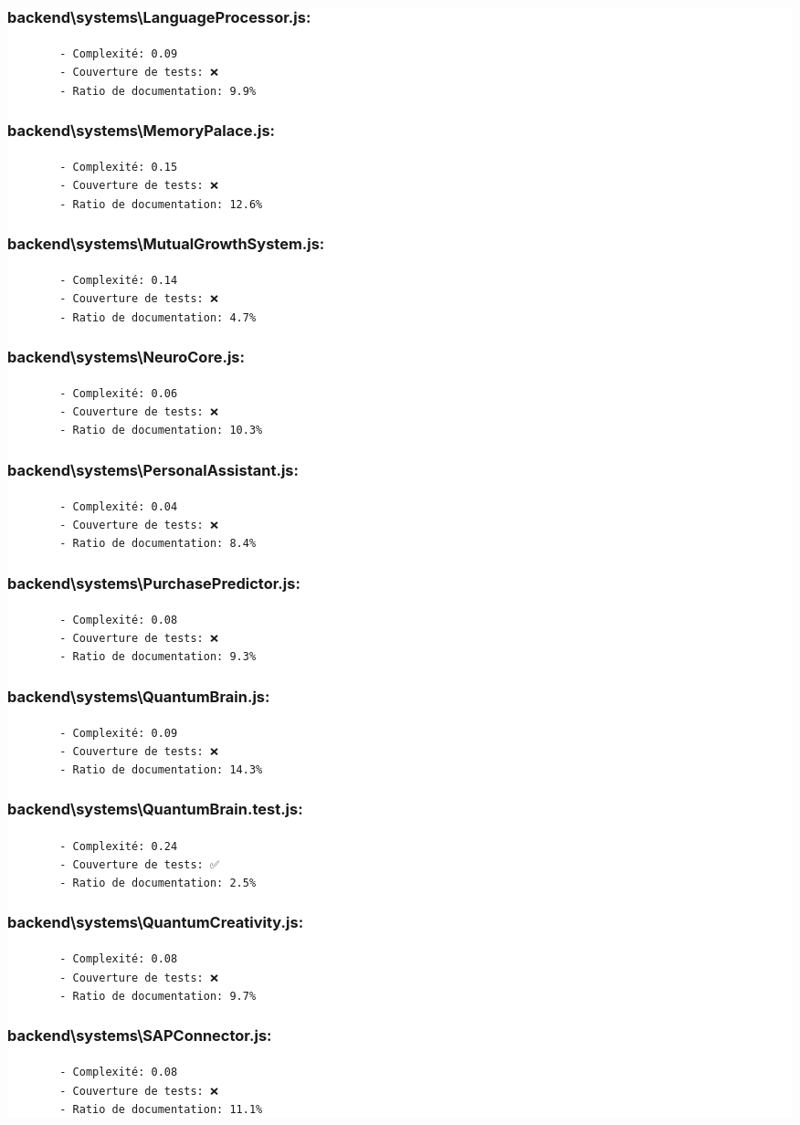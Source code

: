 ### backend\systems\LanguageProcessor.js:
            - Complexité: 0.09
            - Couverture de tests: ❌
            - Ratio de documentation: 9.9%

### backend\systems\MemoryPalace.js:
            - Complexité: 0.15
            - Couverture de tests: ❌
            - Ratio de documentation: 12.6%

### backend\systems\MutualGrowthSystem.js:
            - Complexité: 0.14
            - Couverture de tests: ❌
            - Ratio de documentation: 4.7%

### backend\systems\NeuroCore.js:
            - Complexité: 0.06
            - Couverture de tests: ❌
            - Ratio de documentation: 10.3%

### backend\systems\PersonalAssistant.js:
            - Complexité: 0.04
            - Couverture de tests: ❌
            - Ratio de documentation: 8.4%

### backend\systems\PurchasePredictor.js:
            - Complexité: 0.08
            - Couverture de tests: ❌
            - Ratio de documentation: 9.3%

### backend\systems\QuantumBrain.js:
            - Complexité: 0.09
            - Couverture de tests: ❌
            - Ratio de documentation: 14.3%

### backend\systems\QuantumBrain.test.js:
            - Complexité: 0.24
            - Couverture de tests: ✅
            - Ratio de documentation: 2.5%

### backend\systems\QuantumCreativity.js:
            - Complexité: 0.08
            - Couverture de tests: ❌
            - Ratio de documentation: 9.7%

### backend\systems\SAPConnector.js:
            - Complexité: 0.08
            - Couverture de tests: ❌
            - Ratio de documentation: 11.1%
